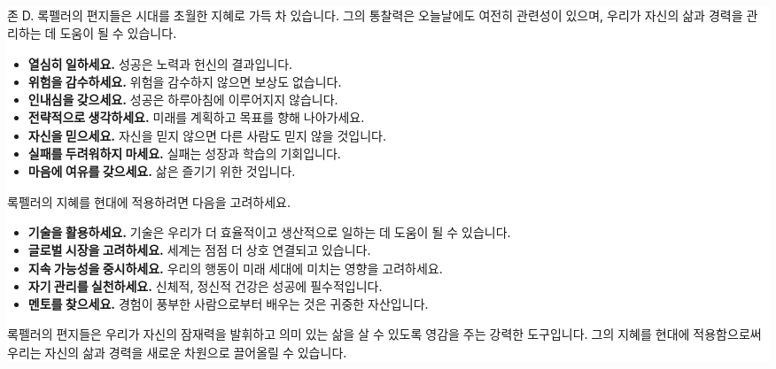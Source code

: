 존 D. 록펠러의 편지들은 시대를 초월한 지혜로 가득 차 있습니다. 그의 통찰력은 오늘날에도 여전히 관련성이 있으며, 우리가 자신의 삶과 경력을 관리하는 데 도움이 될 수 있습니다.



- **열심히 일하세요.** 성공은 노력과 헌신의 결과입니다.
- **위험을 감수하세요.** 위험을 감수하지 않으면 보상도 없습니다.
- **인내심을 갖으세요.** 성공은 하루아침에 이루어지지 않습니다.
- **전략적으로 생각하세요.** 미래를 계획하고 목표를 향해 나아가세요.
- **자신을 믿으세요.** 자신을 믿지 않으면 다른 사람도 믿지 않을 것입니다.
- **실패를 두려워하지 마세요.** 실패는 성장과 학습의 기회입니다.
- **마음에 여유를 갖으세요.** 삶은 즐기기 위한 것입니다.



록펠러의 지혜를 현대에 적용하려면 다음을 고려하세요.

- **기술을 활용하세요.** 기술은 우리가 더 효율적이고 생산적으로 일하는 데 도움이 될 수 있습니다.
- **글로벌 시장을 고려하세요.** 세계는 점점 더 상호 연결되고 있습니다.
- **지속 가능성을 중시하세요.** 우리의 행동이 미래 세대에 미치는 영향을 고려하세요.
- **자기 관리를 실천하세요.** 신체적, 정신적 건강은 성공에 필수적입니다.
- **멘토를 찾으세요.** 경험이 풍부한 사람으로부터 배우는 것은 귀중한 자산입니다.

록펠러의 편지들은 우리가 자신의 잠재력을 발휘하고 의미 있는 삶을 살 수 있도록 영감을 주는 강력한 도구입니다. 그의 지혜를 현대에 적용함으로써 우리는 자신의 삶과 경력을 새로운 차원으로 끌어올릴 수 있습니다.